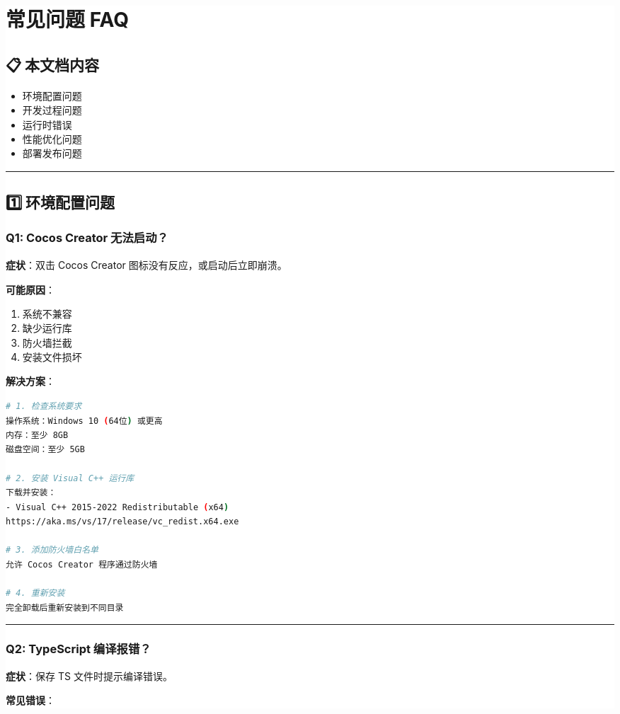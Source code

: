 # 常见问题 FAQ

## 📋 本文档内容

- 环境配置问题
- 开发过程问题
- 运行时错误
- 性能优化问题
- 部署发布问题

---

## 1️⃣ 环境配置问题

### Q1: Cocos Creator 无法启动？

**症状**：双击 Cocos Creator 图标没有反应，或启动后立即崩溃。

**可能原因**：
1. 系统不兼容
2. 缺少运行库
3. 防火墙拦截
4. 安装文件损坏

**解决方案**：

```bash
# 1. 检查系统要求
操作系统：Windows 10 (64位) 或更高
内存：至少 8GB
磁盘空间：至少 5GB

# 2. 安装 Visual C++ 运行库
下载并安装：
- Visual C++ 2015-2022 Redistributable (x64)
https://aka.ms/vs/17/release/vc_redist.x64.exe

# 3. 添加防火墙白名单
允许 Cocos Creator 程序通过防火墙

# 4. 重新安装
完全卸载后重新安装到不同目录
```

---

### Q2: TypeScript 编译报错？

**症状**：保存 TS 文件时提示编译错误。

**常见错误**：
